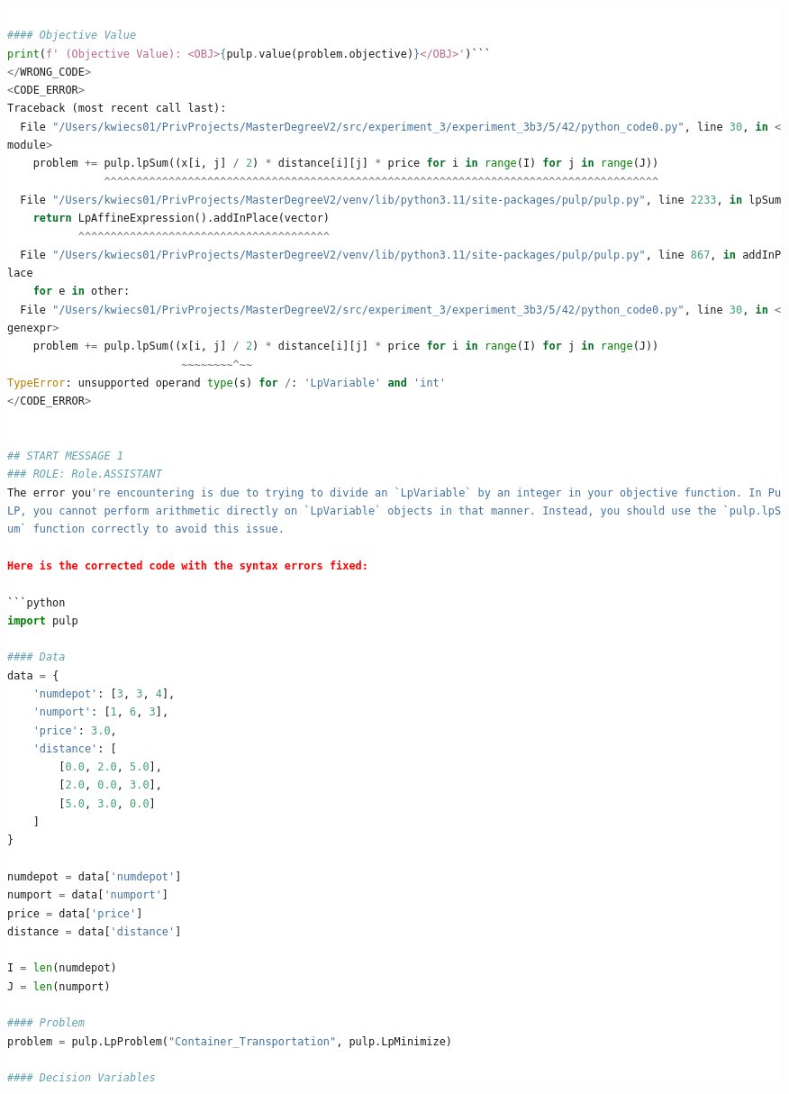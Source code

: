 ```python

#### Objective Value
print(f' (Objective Value): <OBJ>{pulp.value(problem.objective)}</OBJ>')```
</WRONG_CODE>
<CODE_ERROR>
Traceback (most recent call last):
  File "/Users/kwiecs01/PrivProjects/MasterDegreeV2/src/experiment_3/experiment_3b3/5/42/python_code0.py", line 30, in <module>
    problem += pulp.lpSum((x[i, j] / 2) * distance[i][j] * price for i in range(I) for j in range(J))
               ^^^^^^^^^^^^^^^^^^^^^^^^^^^^^^^^^^^^^^^^^^^^^^^^^^^^^^^^^^^^^^^^^^^^^^^^^^^^^^^^^^^^^^
  File "/Users/kwiecs01/PrivProjects/MasterDegreeV2/venv/lib/python3.11/site-packages/pulp/pulp.py", line 2233, in lpSum
    return LpAffineExpression().addInPlace(vector)
           ^^^^^^^^^^^^^^^^^^^^^^^^^^^^^^^^^^^^^^^
  File "/Users/kwiecs01/PrivProjects/MasterDegreeV2/venv/lib/python3.11/site-packages/pulp/pulp.py", line 867, in addInPlace
    for e in other:
  File "/Users/kwiecs01/PrivProjects/MasterDegreeV2/src/experiment_3/experiment_3b3/5/42/python_code0.py", line 30, in <genexpr>
    problem += pulp.lpSum((x[i, j] / 2) * distance[i][j] * price for i in range(I) for j in range(J))
                           ~~~~~~~~^~~
TypeError: unsupported operand type(s) for /: 'LpVariable' and 'int'
</CODE_ERROR>


## START MESSAGE 1 
### ROLE: Role.ASSISTANT
The error you're encountering is due to trying to divide an `LpVariable` by an integer in your objective function. In PuLP, you cannot perform arithmetic directly on `LpVariable` objects in that manner. Instead, you should use the `pulp.lpSum` function correctly to avoid this issue.

Here is the corrected code with the syntax errors fixed:

```python
import pulp

#### Data
data = {
    'numdepot': [3, 3, 4],
    'numport': [1, 6, 3],
    'price': 3.0,
    'distance': [
        [0.0, 2.0, 5.0],
        [2.0, 0.0, 3.0],
        [5.0, 3.0, 0.0]
    ]
}

numdepot = data['numdepot']
numport = data['numport']
price = data['price']
distance = data['distance']

I = len(numdepot)
J = len(numport)

#### Problem
problem = pulp.LpProblem("Container_Transportation", pulp.LpMinimize)

#### Decision Variables
```